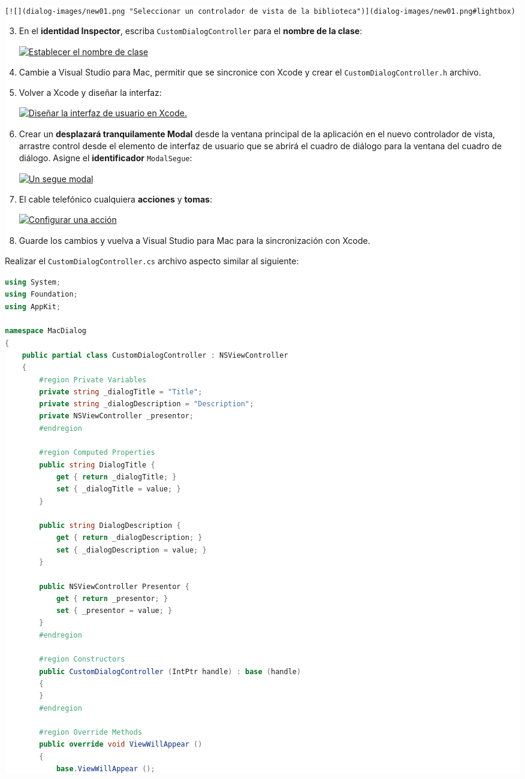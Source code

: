     [![](dialog-images/new01.png "Seleccionar un controlador de vista de la biblioteca")](dialog-images/new01.png#lightbox)
3. En el **identidad Inspector**, escriba `CustomDialogController` para el **nombre de la clase**: 

    [![](dialog-images/new02.png "Establecer el nombre de clase")](dialog-images/new02.png#lightbox)
4. Cambie a Visual Studio para Mac, permitir que se sincronice con Xcode y crear el `CustomDialogController.h` archivo.
5. Volver a Xcode y diseñar la interfaz: 

    [![](dialog-images/new03.png "Diseñar la interfaz de usuario en Xcode.")](dialog-images/new03.png#lightbox)
6. Crear un **desplazará tranquilamente Modal** desde la ventana principal de la aplicación en el nuevo controlador de vista, arrastre control desde el elemento de interfaz de usuario que se abrirá el cuadro de diálogo para la ventana del cuadro de diálogo. Asigne el **identificador** `ModalSegue`: 

    [![](dialog-images/new06.png "Un segue modal")](dialog-images/new06.png#lightbox)
6. El cable telefónico cualquiera **acciones** y **tomas**: 

    [![](dialog-images/new04.png "Configurar una acción")](dialog-images/new04.png#lightbox)
6. Guarde los cambios y vuelva a Visual Studio para Mac para la sincronización con Xcode.

Realizar el `CustomDialogController.cs` archivo aspecto similar al siguiente:

```csharp
using System;
using Foundation;
using AppKit;

namespace MacDialog
{
    public partial class CustomDialogController : NSViewController
    {
        #region Private Variables
        private string _dialogTitle = "Title";
        private string _dialogDescription = "Description";
        private NSViewController _presentor;
        #endregion

        #region Computed Properties
        public string DialogTitle {
            get { return _dialogTitle; }
            set { _dialogTitle = value; }
        }

        public string DialogDescription {
            get { return _dialogDescription; }
            set { _dialogDescription = value; }
        }

        public NSViewController Presentor {
            get { return _presentor; }
            set { _presentor = value; }
        }
        #endregion

        #region Constructors
        public CustomDialogController (IntPtr handle) : base (handle)
        {
        }
        #endregion

        #region Override Methods
        public override void ViewWillAppear ()
        {
            base.ViewWillAppear ();

```